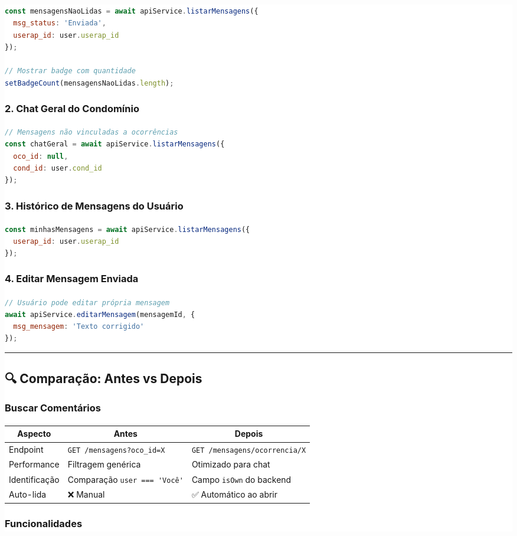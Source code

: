 ```javascript
const mensagensNaoLidas = await apiService.listarMensagens({
  msg_status: 'Enviada',
  userap_id: user.userap_id
});

// Mostrar badge com quantidade
setBadgeCount(mensagensNaoLidas.length);
```

### 2. Chat Geral do Condomínio

```javascript
// Mensagens não vinculadas a ocorrências
const chatGeral = await apiService.listarMensagens({
  oco_id: null,
  cond_id: user.cond_id
});
```

### 3. Histórico de Mensagens do Usuário

```javascript
const minhasMensagens = await apiService.listarMensagens({
  userap_id: user.userap_id
});
```

### 4. Editar Mensagem Enviada

```javascript
// Usuário pode editar própria mensagem
await apiService.editarMensagem(mensagemId, {
  msg_mensagem: 'Texto corrigido'
});
```

---

## 🔍 Comparação: Antes vs Depois

### Buscar Comentários

| Aspecto | Antes | Depois |
|---------|-------|--------|
| Endpoint | `GET /mensagens?oco_id=X` | `GET /mensagens/ocorrencia/X` |
| Performance | Filtragem genérica | Otimizado para chat |
| Identificação | Comparação `user === 'Você'` | Campo `isOwn` do backend |
| Auto-lida | ❌ Manual | ✅ Automático ao abrir |

### Funcionalidades
